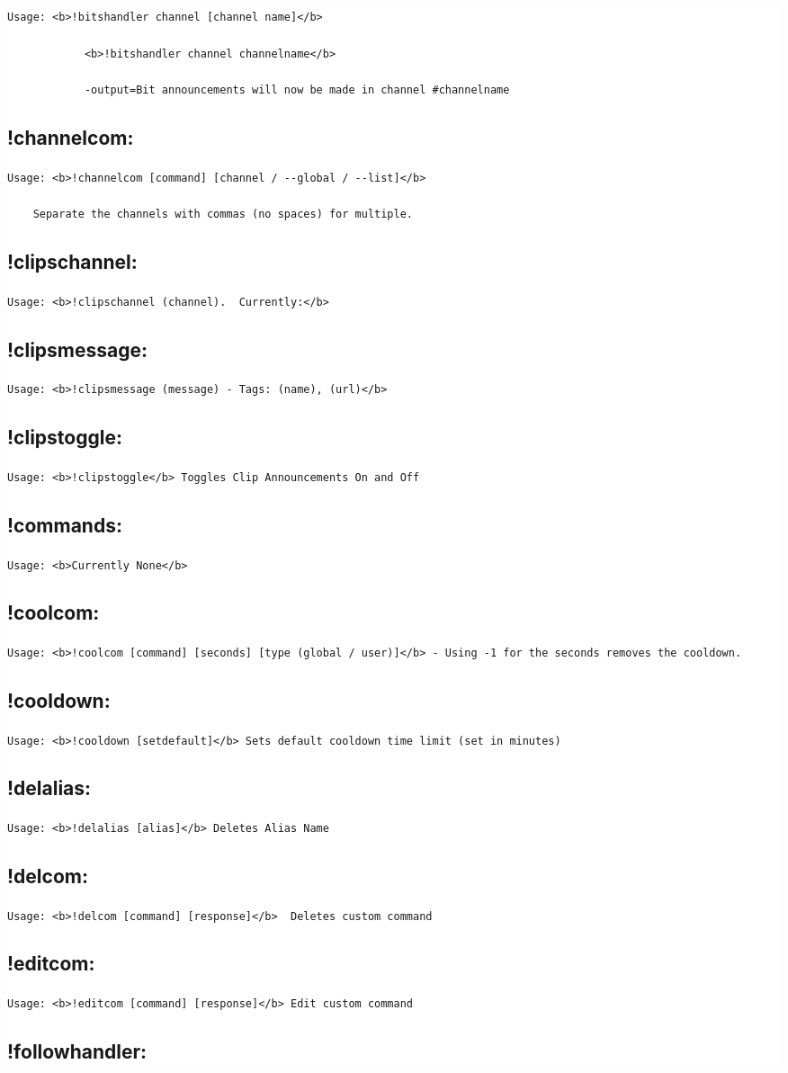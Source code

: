     Usage: <b>!bitshandler channel [channel name]</b> 

                <b>!bitshandler channel channelname</b>

                -output=Bit announcements will now be made in channel #channelname 

## !channelcom:

    Usage: <b>!channelcom [command] [channel / --global / --list]</b>
    
        Separate the channels with commas (no spaces) for multiple.
 
## !clipschannel:

    Usage: <b>!clipschannel (channel).  Currently:</b>
  
## !clipsmessage:

    Usage: <b>!clipsmessage (message) - Tags: (name), (url)</b>

## !clipstoggle:

    Usage: <b>!clipstoggle</b> Toggles Clip Announcements On and Off

## !commands:

    Usage: <b>Currently None</b>

## !coolcom:

    Usage: <b>!coolcom [command] [seconds] [type (global / user)]</b> - Using -1 for the seconds removes the cooldown.

## !cooldown:

    Usage: <b>!cooldown [setdefault]</b> Sets default cooldown time limit (set in minutes)

## !delalias:

    Usage: <b>!delalias [alias]</b> Deletes Alias Name 

## !delcom:

    Usage: <b>!delcom [command] [response]</b>  Deletes custom command

## !editcom:

    Usage: <b>!editcom [command] [response]</b> Edit custom command

## !followhandler:
